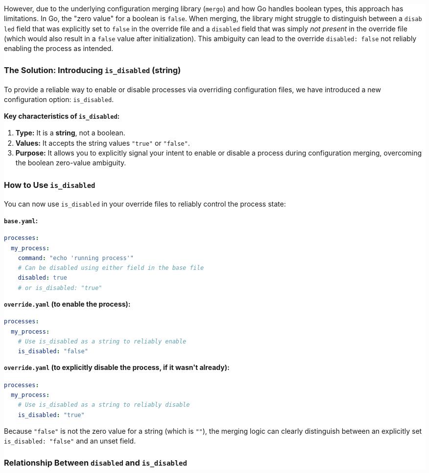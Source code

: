 However, due to the underlying configuration merging library (`mergo`) and how Go handles boolean types, this approach has limitations. In Go, the "zero value" for a boolean is `false`. When merging, the library might struggle to distinguish between a `disabled` field that was explicitly set to `false` in the override file and a `disabled` field that was simply *not present* in the override file (which would also result in a `false` value after initialization). This ambiguity can lead to the override `disabled: false` not reliably enabling the process as intended.

### The Solution: Introducing `is_disabled` (string)

To provide a reliable way to enable or disable processes via overriding configuration files, we have introduced a new configuration option: `is_disabled`.

**Key characteristics of `is_disabled`:**

1. **Type:** It is a **string**, not a boolean.
2. **Values:** It accepts the string values `"true"` or `"false"`.
3. **Purpose:** It allows you to explicitly signal your intent to enable or disable a process during configuration merging, overcoming the boolean zero-value ambiguity.

### How to Use `is_disabled`

You can now use `is_disabled` in your override files to reliably control the process state:

**`base.yaml`:**

```yaml
processes:
  my_process:
    command: "echo 'running process'"
    # Can be disabled using either field in the base file
    disabled: true
    # or is_disabled: "true"
```

**`override.yaml` (to enable the process):**

```yaml
processes:
  my_process:
    # Use is_disabled as a string to reliably enable
    is_disabled: "false"
```

**`override.yaml` (to explicitly disable the process, if it wasn't already):**

```yaml
processes:
  my_process:
    # Use is_disabled as a string to reliably disable
    is_disabled: "true"
```

Because `"false"` is not the zero value for a string (which is `""`), the merging logic can clearly distinguish between an explicitly set `is_disabled: "false"` and an unset field.

### Relationship Between `disabled` and `is_disabled`
